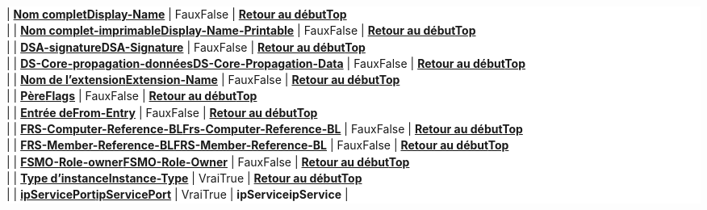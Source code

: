 | [<span data-ttu-id="c7b95-516">**Nom complet**</span><span class="sxs-lookup"><span data-stu-id="c7b95-516">**Display-Name**</span></span>](a-displayname.md)                                          | <span data-ttu-id="c7b95-517">Faux</span><span class="sxs-lookup"><span data-stu-id="c7b95-517">False</span></span>     | [<span data-ttu-id="c7b95-518">**Retour au début**</span><span class="sxs-lookup"><span data-stu-id="c7b95-518">**Top**</span></span>](c-top.md)<br/>               |
| [<span data-ttu-id="c7b95-519">**Nom complet-imprimable**</span><span class="sxs-lookup"><span data-stu-id="c7b95-519">**Display-Name-Printable**</span></span>](a-displaynameprintable.md)                       | <span data-ttu-id="c7b95-520">Faux</span><span class="sxs-lookup"><span data-stu-id="c7b95-520">False</span></span>     | [<span data-ttu-id="c7b95-521">**Retour au début**</span><span class="sxs-lookup"><span data-stu-id="c7b95-521">**Top**</span></span>](c-top.md)<br/>               |
| [<span data-ttu-id="c7b95-522">**DSA-signature**</span><span class="sxs-lookup"><span data-stu-id="c7b95-522">**DSA-Signature**</span></span>](a-dsasignature.md)                                        | <span data-ttu-id="c7b95-523">Faux</span><span class="sxs-lookup"><span data-stu-id="c7b95-523">False</span></span>     | [<span data-ttu-id="c7b95-524">**Retour au début**</span><span class="sxs-lookup"><span data-stu-id="c7b95-524">**Top**</span></span>](c-top.md)<br/>               |
| [<span data-ttu-id="c7b95-525">**DS-Core-propagation-données**</span><span class="sxs-lookup"><span data-stu-id="c7b95-525">**DS-Core-Propagation-Data**</span></span>](a-dscorepropagationdata.md)                    | <span data-ttu-id="c7b95-526">Faux</span><span class="sxs-lookup"><span data-stu-id="c7b95-526">False</span></span>     | [<span data-ttu-id="c7b95-527">**Retour au début**</span><span class="sxs-lookup"><span data-stu-id="c7b95-527">**Top**</span></span>](c-top.md)<br/>               |
| [<span data-ttu-id="c7b95-528">**Nom de l’extension**</span><span class="sxs-lookup"><span data-stu-id="c7b95-528">**Extension-Name**</span></span>](a-extensionname.md)                                      | <span data-ttu-id="c7b95-529">Faux</span><span class="sxs-lookup"><span data-stu-id="c7b95-529">False</span></span>     | [<span data-ttu-id="c7b95-530">**Retour au début**</span><span class="sxs-lookup"><span data-stu-id="c7b95-530">**Top**</span></span>](c-top.md)<br/>               |
| [<span data-ttu-id="c7b95-531">**Père**</span><span class="sxs-lookup"><span data-stu-id="c7b95-531">**Flags**</span></span>](a-flags.md)                                                       | <span data-ttu-id="c7b95-532">Faux</span><span class="sxs-lookup"><span data-stu-id="c7b95-532">False</span></span>     | [<span data-ttu-id="c7b95-533">**Retour au début**</span><span class="sxs-lookup"><span data-stu-id="c7b95-533">**Top**</span></span>](c-top.md)<br/>               |
| [<span data-ttu-id="c7b95-534">**Entrée de**</span><span class="sxs-lookup"><span data-stu-id="c7b95-534">**From-Entry**</span></span>](a-fromentry.md)                                              | <span data-ttu-id="c7b95-535">Faux</span><span class="sxs-lookup"><span data-stu-id="c7b95-535">False</span></span>     | [<span data-ttu-id="c7b95-536">**Retour au début**</span><span class="sxs-lookup"><span data-stu-id="c7b95-536">**Top**</span></span>](c-top.md)<br/>               |
| [<span data-ttu-id="c7b95-537">**FRS-Computer-Reference-BL**</span><span class="sxs-lookup"><span data-stu-id="c7b95-537">**Frs-Computer-Reference-BL**</span></span>](a-frscomputerreferencebl.md)                  | <span data-ttu-id="c7b95-538">Faux</span><span class="sxs-lookup"><span data-stu-id="c7b95-538">False</span></span>     | [<span data-ttu-id="c7b95-539">**Retour au début**</span><span class="sxs-lookup"><span data-stu-id="c7b95-539">**Top**</span></span>](c-top.md)<br/>               |
| [<span data-ttu-id="c7b95-540">**FRS-Member-Reference-BL**</span><span class="sxs-lookup"><span data-stu-id="c7b95-540">**FRS-Member-Reference-BL**</span></span>](a-frsmemberreferencebl.md)                      | <span data-ttu-id="c7b95-541">Faux</span><span class="sxs-lookup"><span data-stu-id="c7b95-541">False</span></span>     | [<span data-ttu-id="c7b95-542">**Retour au début**</span><span class="sxs-lookup"><span data-stu-id="c7b95-542">**Top**</span></span>](c-top.md)<br/>               |
| [<span data-ttu-id="c7b95-543">**FSMO-Role-owner**</span><span class="sxs-lookup"><span data-stu-id="c7b95-543">**FSMO-Role-Owner**</span></span>](a-fsmoroleowner.md)                                     | <span data-ttu-id="c7b95-544">Faux</span><span class="sxs-lookup"><span data-stu-id="c7b95-544">False</span></span>     | [<span data-ttu-id="c7b95-545">**Retour au début**</span><span class="sxs-lookup"><span data-stu-id="c7b95-545">**Top**</span></span>](c-top.md)<br/>               |
| [<span data-ttu-id="c7b95-546">**Type d’instance**</span><span class="sxs-lookup"><span data-stu-id="c7b95-546">**Instance-Type**</span></span>](a-instancetype.md)                                        | <span data-ttu-id="c7b95-547">Vrai</span><span class="sxs-lookup"><span data-stu-id="c7b95-547">True</span></span>      | [<span data-ttu-id="c7b95-548">**Retour au début**</span><span class="sxs-lookup"><span data-stu-id="c7b95-548">**Top**</span></span>](c-top.md)<br/>               |
| [<span data-ttu-id="c7b95-549">**ipServicePort**</span><span class="sxs-lookup"><span data-stu-id="c7b95-549">**ipServicePort**</span></span>](a-ipserviceport.md)                                       | <span data-ttu-id="c7b95-550">Vrai</span><span class="sxs-lookup"><span data-stu-id="c7b95-550">True</span></span>      | <span data-ttu-id="c7b95-551">**ipService**</span><span class="sxs-lookup"><span data-stu-id="c7b95-551">**ipService**</span></span>                                 |